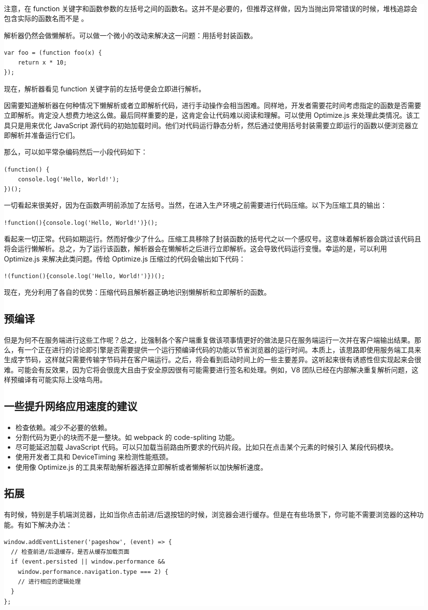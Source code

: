 注意，在 function 关键字和函数参数的左括号之间的函数名。这并不是必要的，但推荐这样做，因为当抛出异常错误的时候，堆栈追踪会包含实际的函数名而不是 <anonymous>。

解析器仍然会做懒解析。可以做一个微小的改动来解决这一问题：用括号封装函数。

```
var foo = (function foo(x) {
    return x * 10;
});
```

现在，解析器看见 function 关键字前的左括号便会立即进行解析。

因需要知道解析器在何种情况下懒解析或者立即解析代码，进行手动操作会相当困难。同样地，开发者需要花时间考虑指定的函数是否需要立即解析。肯定没人想费力地这么做。最后同样重要的是，这肯定会让代码难以阅读和理解。可以使用 Optimize.js 来处理此类情况。该工具只是用来优化 JavaScript 源代码的初始加载时间。他们对代码运行静态分析，然后通过使用括号封装需要立即运行的函数以便浏览器立即解析并准备运行它们。

那么，可以如平常杂编码然后一小段代码如下：

```
(function() {
    console.log('Hello, World!');
})();
```

一切看起来很美好，因为在函数声明前添加了左括号。当然，在进入生产环境之前需要进行代码压缩。以下为压缩工具的输出：

```
!function(){console.log('Hello, World!')}();
```

看起来一切正常。代码如期运行。然而好像少了什么。压缩工具移除了封装函数的括号代之以一个感叹号。这意味着解析器会跳过该代码且将会运行懒解析。总之，为了运行该函数，解析器会在懒解析之后进行立即解析。这会导致代码运行变慢。幸运的是，可以利用 Optimize.js 来解决此类问题。传给 Optimize.js 压缩过的代码会输出如下代码：

```
!(function(){console.log('Hello, World!')})();
```

现在，充分利用了各自的优势：压缩代码且解析器正确地识别懒解析和立即解析的函数。

## 预编译

但是为何不在服务端进行这些工作呢？总之，比强制各个客户端重复做该项事情更好的做法是只在服务端运行一次并在客户端输出结果。那么，有一个正在进行的讨论即引擎是否需要提供一个运行预编译代码的功能以节省浏览器的运行时间。本质上，该思路即使用服务端工具来生成字节码，这样就只需要传输字节码并在客户端运行。之后，将会看到启动时间上的一些主要差异。这听起来很有诱惑性但实现起来会很难。可能会有反效果，因为它将会很庞大且由于安全原因很有可能需要进行签名和处理。例如，V8 团队已经在内部解决重复解析问题，这样预编译有可能实际上没啥鸟用。

## 一些提升网络应用速度的建议

* 检查依赖。减少不必要的依赖。
* 分割代码为更小的块而不是一整块。如 webpack 的 code-spliting 功能。
* 尽可能延迟加载 JavaScript 代码。可以只加载当前路由所要求的代码片段。比如只在点击某个元素的时候引入 某段代码模块。
* 使用开发者工具和 DeviceTiming 来检测性能瓶颈。
* 使用像 Optimize.js 的工具来帮助解析器选择立即解析或者懒解析以加快解析速度。 

## 拓展

有时候，特别是手机端浏览器，比如当你点击前进/后退按钮的时候，浏览器会进行缓存。但是在有些场景下，你可能不需要浏览器的这种功能。有如下解决办法：

```
window.addEventListener('pageshow', (event) => {
  // 检查前进/后退缓存，是否从缓存加载页面
  if (event.persisted || window.performance && 
    window.performance.navigation.type === 2) {
    // 进行相应的逻辑处理
  }
};
```